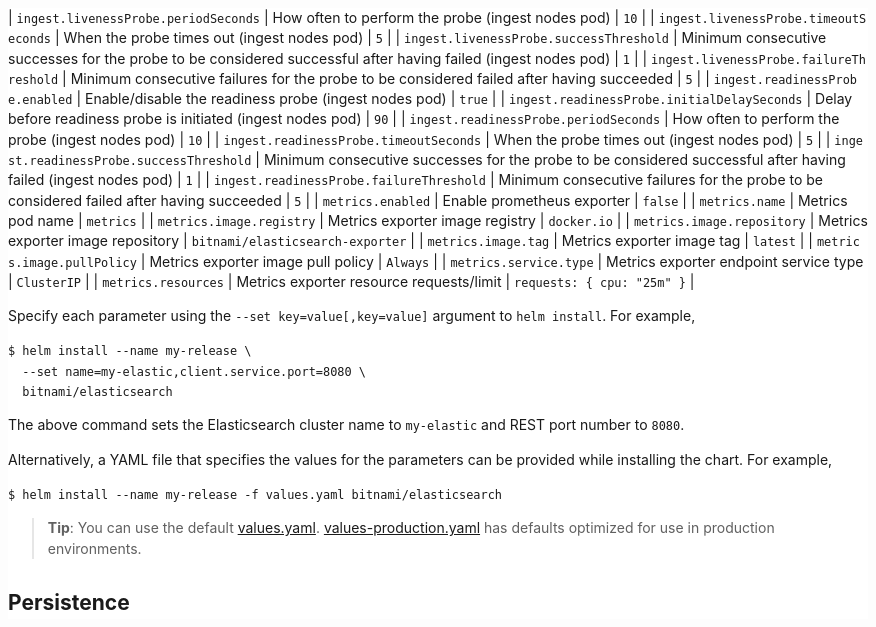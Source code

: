 | `ingest.livenessProbe.periodSeconds`              | How often to perform the probe (ingest nodes pod)                                                                         | `10`                                         |
| `ingest.livenessProbe.timeoutSeconds`             | When the probe times out (ingest nodes pod)                                                                               | `5`                                          |
| `ingest.livenessProbe.successThreshold`           | Minimum consecutive successes for the probe to be considered successful after having failed (ingest nodes pod)            | `1`                                          |
| `ingest.livenessProbe.failureThreshold`           | Minimum consecutive failures for the probe to be considered failed after having succeeded                                 | `5`                                          |
| `ingest.readinessProbe.enabled`                   | Enable/disable the readiness probe (ingest nodes pod)                                                                     | `true`                                       |
| `ingest.readinessProbe.initialDelaySeconds`       | Delay before readiness probe is initiated (ingest nodes pod)                                                              | `90`                                         |
| `ingest.readinessProbe.periodSeconds`             | How often to perform the probe (ingest nodes pod)                                                                         | `10`                                         |
| `ingest.readinessProbe.timeoutSeconds`            | When the probe times out (ingest nodes pod)                                                                               | `5`                                          |
| `ingest.readinessProbe.successThreshold`          | Minimum consecutive successes for the probe to be considered successful after having failed (ingest nodes pod)            | `1`                                          |
| `ingest.readinessProbe.failureThreshold`          | Minimum consecutive failures for the probe to be considered failed after having succeeded                                 | `5`                                          |
| `metrics.enabled`                                 | Enable prometheus exporter                                                                                                | `false`                                      |
| `metrics.name`                                    | Metrics pod name                                                                                                          | `metrics`                                    |
| `metrics.image.registry`                          | Metrics exporter image registry                                                                                           | `docker.io`                                  |
| `metrics.image.repository`                        | Metrics exporter image repository                                                                                         | `bitnami/elasticsearch-exporter`             |
| `metrics.image.tag`                               | Metrics exporter image tag                                                                                                | `latest`                                     |
| `metrics.image.pullPolicy`                        | Metrics exporter image pull policy                                                                                        | `Always`                                     |
| `metrics.service.type`                            | Metrics exporter endpoint service type                                                                                    | `ClusterIP`                                  |
| `metrics.resources`                               | Metrics exporter resource requests/limit                                                                                  | `requests: { cpu: "25m" }`                   |

Specify each parameter using the `--set key=value[,key=value]` argument to `helm install`. For example,

```console
$ helm install --name my-release \
  --set name=my-elastic,client.service.port=8080 \
  bitnami/elasticsearch
```

The above command sets the Elasticsearch cluster name to `my-elastic` and REST port number to `8080`.

Alternatively, a YAML file that specifies the values for the parameters can be provided while installing the chart. For example,

```console
$ helm install --name my-release -f values.yaml bitnami/elasticsearch
```

> **Tip**: You can use the default [values.yaml](values.yaml). [values-production.yaml](values-production.yaml) has defaults optimized for use in production environments.

## Persistence
